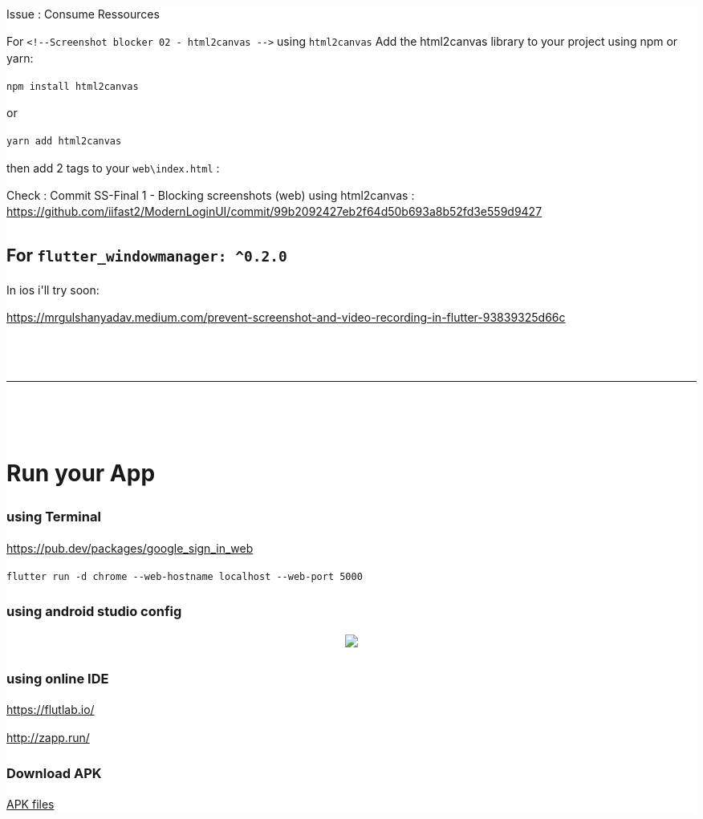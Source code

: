 Issue : Consume Ressources 

For `<!--Screenshot blocker 02 - html2canvas -->` using `html2canvas`
Add the html2canvas library to your project using npm or yarn:

```
npm install html2canvas
```

or 

```
yarn add html2canvas
```

then add 2 tags to your `web\index.html` :

Check : Commit SS-Final 1 - Blocking screenshots (web) using html2canvas :
https://github.com/iifast2/ModernLoginUI/commit/99b2092427eb2f64d50b693a8b52fd3e559d9427  


## For `flutter_windowmanager: ^0.2.0`

In ios i'll try soon:

https://mrgulshanyadav.medium.com/prevent-screenshot-and-video-recording-in-flutter-93839325d66c



<br/>
<br/>

---

<br/>
<br/>


# Run your App  

### using Terminal 



https://pub.dev/packages/google_sign_in_web

```
flutter run -d chrome --web-hostname localhost --web-port 5000
```


### using android studio config 



<p align="center">
<img src="https://i.imgur.com/ufngYUf.png" width="600">
</p>


### using online IDE 

https://flutlab.io/

http://zapp.run/

### Download APK 

[APK files](https://github.com/iifast2/ModernLoginUI/blob/3-Google-Sign-in-(web)/APK-testing-android/APK-Android-for-testing.md)




